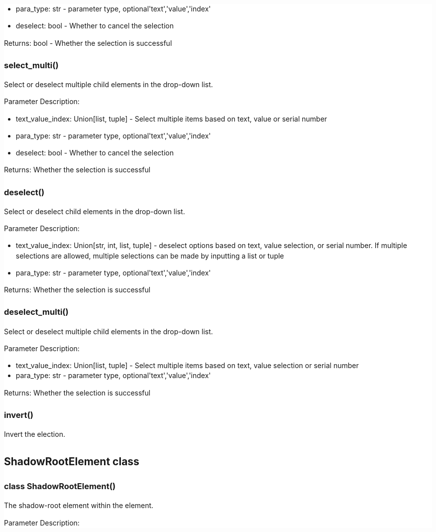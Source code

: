 - para_type: str - parameter type, optional'text','value','index'

- deselect: bool - Whether to cancel the selection

Returns: bool - Whether the selection is successful

### select_multi()

Select or deselect multiple child elements in the drop-down list.

Parameter Description:

- text_value_index: Union[list, tuple]  - Select multiple items based on text, value or serial number

- para_type: str - parameter type, optional'text','value','index'

- deselect: bool - Whether to cancel the selection

Returns: Whether the selection is successful

### deselect()

Select or deselect child elements in the drop-down list.

Parameter Description:

- text_value_index: Union[str, int, list, tuple]  - deselect options based on text, value selection, or serial number.
  If multiple selections are allowed, multiple selections can be made by inputting a list or tuple

- para_type: str - parameter type, optional'text','value','index'

Returns: Whether the selection is successful

### deselect_multi()

Select or deselect multiple child elements in the drop-down list.

Parameter Description:

- text_value_index: Union[list, tuple]  - Select multiple items based on text, value selection or serial number
- para_type: str - parameter type, optional'text','value','index'

Returns: Whether the selection is successful

### invert()

Invert the election.

## ShadowRootElement class

### class ShadowRootElement()

The shadow-root element within the element.

Parameter Description:

